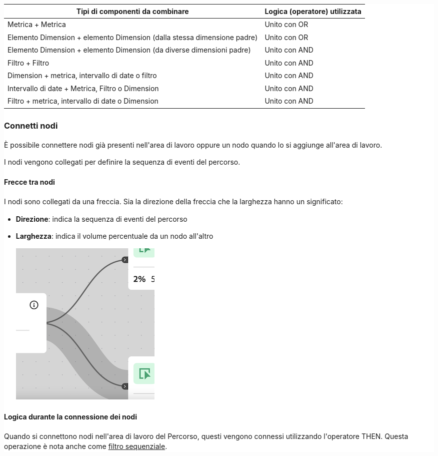 
| Tipi di componenti da combinare | Logica (operatore) utilizzata |
|---------|----------|
| Metrica + Metrica | Unito con OR |
| Elemento Dimension + elemento Dimension (dalla stessa dimensione padre) | Unito con OR |
| Elemento Dimension + elemento Dimension (da diverse dimensioni padre) | Unito con AND |
| Filtro + Filtro | Unito con AND |
| Dimension + metrica, intervallo di date o filtro | Unito con AND |
| Intervallo di date + Metrica, Filtro o Dimension | Unito con AND |
| Filtro + metrica, intervallo di date o Dimension | Unito con AND |

### Connetti nodi

È possibile connettere nodi già presenti nell&#39;area di lavoro oppure un nodo quando lo si aggiunge all&#39;area di lavoro.

I nodi vengono collegati per definire la sequenza di eventi del percorso.

#### Frecce tra nodi

I nodi sono collegati da una freccia. Sia la direzione della freccia che la larghezza hanno un significato:

* **Direzione**: indica la sequenza di eventi del percorso

* **Larghezza**: indica il volume percentuale da un nodo all&#39;altro

  ![Direzione e larghezza della freccia](assets/journey-canvas-arrow-width.png)

#### Logica durante la connessione dei nodi

Quando si connettono nodi nell&#39;area di lavoro del Percorso, questi vengono connessi utilizzando l&#39;operatore THEN. Questa operazione è nota anche come [filtro sequenziale](/help/components/filters/seg-sequential-build.md).
